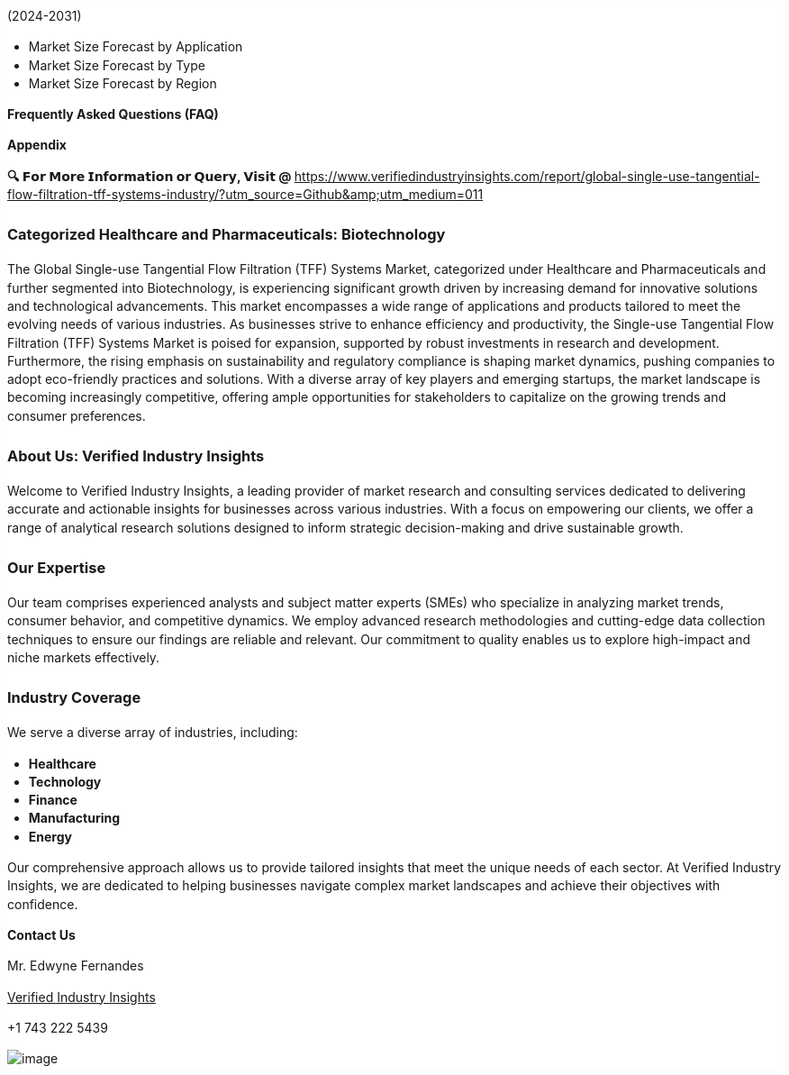 (2024-2031)</strong></p><ul><li>Market Size Forecast by Application</li><li>Market Size Forecast by Type</li><li>Market Size Forecast by Region</li></ul><p><strong>Frequently Asked Questions (FAQ)</strong></p><p><strong>Appendix<br /></strong></p><p><strong>🔍 𝗙𝗼𝗿 𝗠𝗼𝗿𝗲 𝗜𝗻𝗳𝗼𝗿𝗺𝗮𝘁𝗶𝗼𝗻 𝗼𝗿 𝗤𝘂𝗲𝗿𝘆, 𝗩𝗶𝘀𝗶𝘁 @ </strong><a href="https://www.verifiedindustryinsights.com/report/global-single-use-tangential-flow-filtration-tff-systems-industry/?utm_source=Github&amp;utm_medium=011">https://www.verifiedindustryinsights.com/report/global-single-use-tangential-flow-filtration-tff-systems-industry/?utm_source=Github&amp;utm_medium=011</a>&nbsp;</p><h3>Categorized Healthcare and Pharmaceuticals: Biotechnology </h3><p>The Global Single-use Tangential Flow Filtration (TFF) Systems Market, categorized under Healthcare and Pharmaceuticals and further segmented into Biotechnology, is experiencing significant growth driven by increasing demand for innovative solutions and technological advancements. This market encompasses a wide range of applications and products tailored to meet the evolving needs of various industries. As businesses strive to enhance efficiency and productivity, the Single-use Tangential Flow Filtration (TFF) Systems Market is poised for expansion, supported by robust investments in research and development. Furthermore, the rising emphasis on sustainability and regulatory compliance is shaping market dynamics, pushing companies to adopt eco-friendly practices and solutions. With a diverse array of key players and emerging startups, the market landscape is becoming increasingly competitive, offering ample opportunities for stakeholders to capitalize on the growing trends and consumer preferences.</p><h3>About Us: Verified Industry Insights</h3><p>Welcome to Verified Industry Insights, a leading provider of market research and consulting services dedicated to delivering accurate and actionable insights for businesses across various industries. With a focus on empowering our clients, we offer a range of analytical research solutions designed to inform strategic decision-making and drive sustainable growth.</p><h3>Our Expertise</h3><p>Our team comprises experienced analysts and subject matter experts (SMEs) who specialize in analyzing market trends, consumer behavior, and competitive dynamics. We employ advanced research methodologies and cutting-edge data collection techniques to ensure our findings are reliable and relevant. Our commitment to quality enables us to explore high-impact and niche markets effectively.</p><h3>Industry Coverage</h3><p>We serve a diverse array of industries, including:</p><ul><li><strong>Healthcare</strong></li><li><strong>Technology</strong></li><li><strong>Finance</strong></li><li><strong>Manufacturing</strong></li><li><strong>Energy</strong></li></ul><p>Our comprehensive approach allows us to provide tailored insights that meet the unique needs of each sector. At Verified Industry Insights, we are dedicated to helping businesses navigate complex market landscapes and achieve their objectives with confidence.</p><p><strong>Contact Us</strong></p><p>Mr. Edwyne Fernandes</p><p><a href="https://www.verifiedindustryinsights.com/">Verified Industry Insights</a></p><p>+1 743 222 5439</p>
![image](https://github.com/user-attachments/assets/923d3a24-d199-45c8-b17c-1c16522f3233)
